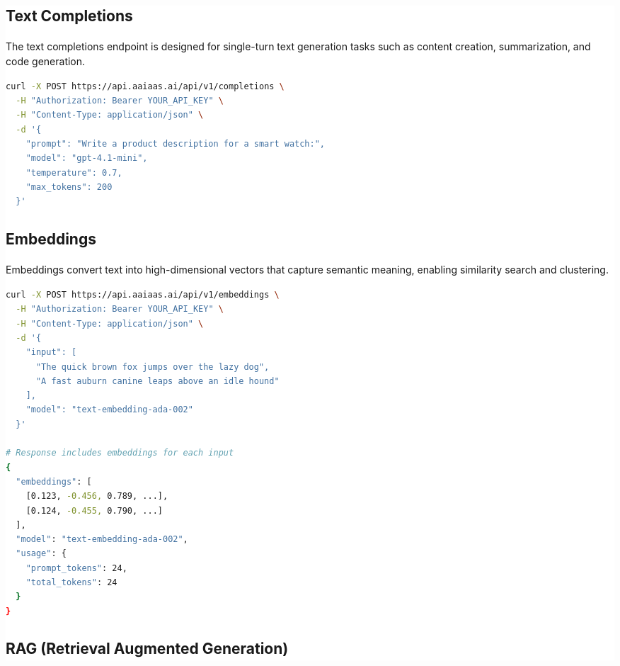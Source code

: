 ```bash
```

## Text Completions

The text completions endpoint is designed for single-turn text generation tasks such as content creation, summarization, and code generation.

```bash
curl -X POST https://api.aaiaas.ai/api/v1/completions \
  -H "Authorization: Bearer YOUR_API_KEY" \
  -H "Content-Type: application/json" \
  -d '{
    "prompt": "Write a product description for a smart watch:",
    "model": "gpt-4.1-mini",
    "temperature": 0.7,
    "max_tokens": 200
  }'
```

## Embeddings

Embeddings convert text into high-dimensional vectors that capture semantic meaning, enabling similarity search and clustering.

```bash
curl -X POST https://api.aaiaas.ai/api/v1/embeddings \
  -H "Authorization: Bearer YOUR_API_KEY" \
  -H "Content-Type: application/json" \
  -d '{
    "input": [
      "The quick brown fox jumps over the lazy dog",
      "A fast auburn canine leaps above an idle hound"
    ],
    "model": "text-embedding-ada-002"
  }'

# Response includes embeddings for each input
{
  "embeddings": [
    [0.123, -0.456, 0.789, ...],
    [0.124, -0.455, 0.790, ...]
  ],
  "model": "text-embedding-ada-002",
  "usage": {
    "prompt_tokens": 24,
    "total_tokens": 24
  }
}
```

## RAG (Retrieval Augmented Generation)

